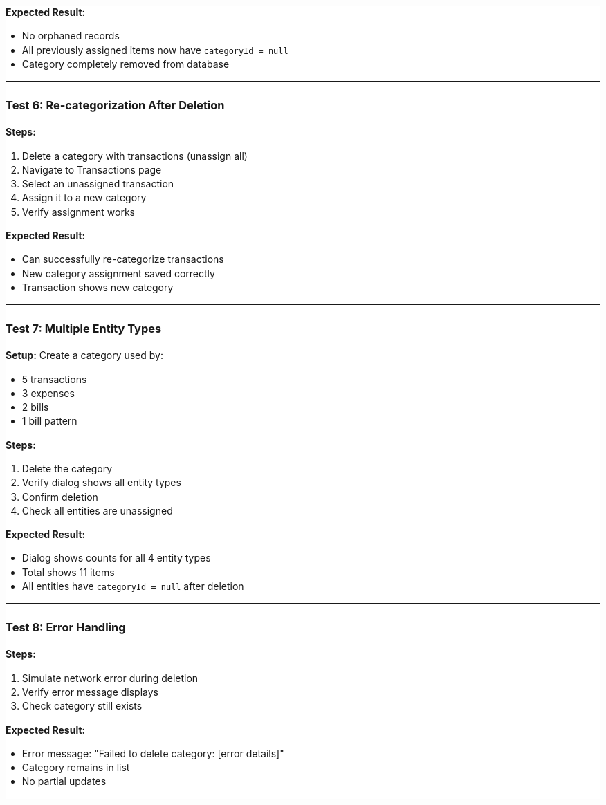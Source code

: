 **Expected Result:**
- No orphaned records
- All previously assigned items now have `categoryId = null`
- Category completely removed from database

---

### **Test 6: Re-categorization After Deletion**

**Steps:**
1. Delete a category with transactions (unassign all)
2. Navigate to Transactions page
3. Select an unassigned transaction
4. Assign it to a new category
5. Verify assignment works

**Expected Result:**
- Can successfully re-categorize transactions
- New category assignment saved correctly
- Transaction shows new category

---

### **Test 7: Multiple Entity Types**

**Setup:**
Create a category used by:
- 5 transactions
- 3 expenses
- 2 bills
- 1 bill pattern

**Steps:**
1. Delete the category
2. Verify dialog shows all entity types
3. Confirm deletion
4. Check all entities are unassigned

**Expected Result:**
- Dialog shows counts for all 4 entity types
- Total shows 11 items
- All entities have `categoryId = null` after deletion

---

### **Test 8: Error Handling**

**Steps:**
1. Simulate network error during deletion
2. Verify error message displays
3. Check category still exists

**Expected Result:**
- Error message: "Failed to delete category: [error details]"
- Category remains in list
- No partial updates

---